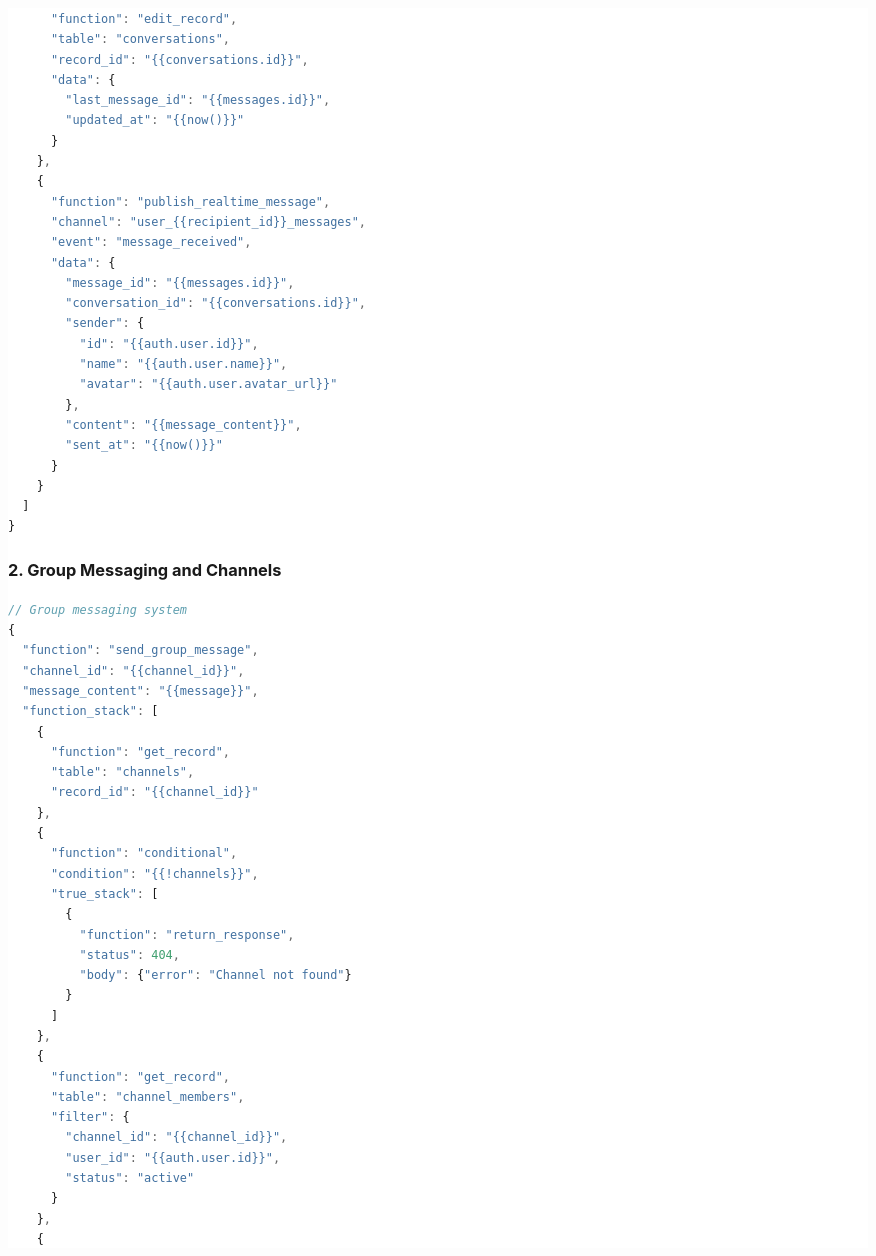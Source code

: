 ```javascript
      "function": "edit_record",
      "table": "conversations",
      "record_id": "{{conversations.id}}",
      "data": {
        "last_message_id": "{{messages.id}}",
        "updated_at": "{{now()}}"
      }
    },
    {
      "function": "publish_realtime_message",
      "channel": "user_{{recipient_id}}_messages",
      "event": "message_received",
      "data": {
        "message_id": "{{messages.id}}",
        "conversation_id": "{{conversations.id}}",
        "sender": {
          "id": "{{auth.user.id}}",
          "name": "{{auth.user.name}}",
          "avatar": "{{auth.user.avatar_url}}"
        },
        "content": "{{message_content}}",
        "sent_at": "{{now()}}"
      }
    }
  ]
}
```

### 2. Group Messaging and Channels

```javascript
// Group messaging system
{
  "function": "send_group_message",
  "channel_id": "{{channel_id}}",
  "message_content": "{{message}}",
  "function_stack": [
    {
      "function": "get_record",
      "table": "channels",
      "record_id": "{{channel_id}}"
    },
    {
      "function": "conditional",
      "condition": "{{!channels}}",
      "true_stack": [
        {
          "function": "return_response",
          "status": 404,
          "body": {"error": "Channel not found"}
        }
      ]
    },
    {
      "function": "get_record",
      "table": "channel_members",
      "filter": {
        "channel_id": "{{channel_id}}",
        "user_id": "{{auth.user.id}}",
        "status": "active"
      }
    },
    {
```